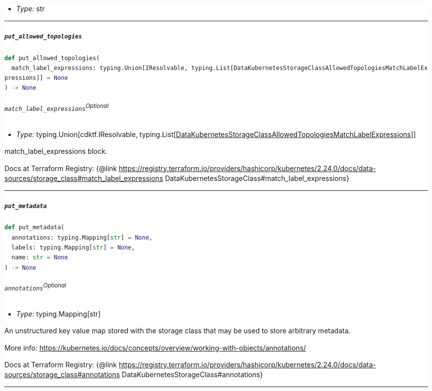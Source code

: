 - *Type:* str

---

##### `put_allowed_topologies` <a name="put_allowed_topologies" id="@cdktf/provider-kubernetes.dataKubernetesStorageClass.DataKubernetesStorageClass.putAllowedTopologies"></a>

```python
def put_allowed_topologies(
  match_label_expressions: typing.Union[IResolvable, typing.List[DataKubernetesStorageClassAllowedTopologiesMatchLabelExpressions]] = None
) -> None
```

###### `match_label_expressions`<sup>Optional</sup> <a name="match_label_expressions" id="@cdktf/provider-kubernetes.dataKubernetesStorageClass.DataKubernetesStorageClass.putAllowedTopologies.parameter.matchLabelExpressions"></a>

- *Type:* typing.Union[cdktf.IResolvable, typing.List[<a href="#@cdktf/provider-kubernetes.dataKubernetesStorageClass.DataKubernetesStorageClassAllowedTopologiesMatchLabelExpressions">DataKubernetesStorageClassAllowedTopologiesMatchLabelExpressions</a>]]

match_label_expressions block.

Docs at Terraform Registry: {@link https://registry.terraform.io/providers/hashicorp/kubernetes/2.24.0/docs/data-sources/storage_class#match_label_expressions DataKubernetesStorageClass#match_label_expressions}

---

##### `put_metadata` <a name="put_metadata" id="@cdktf/provider-kubernetes.dataKubernetesStorageClass.DataKubernetesStorageClass.putMetadata"></a>

```python
def put_metadata(
  annotations: typing.Mapping[str] = None,
  labels: typing.Mapping[str] = None,
  name: str = None
) -> None
```

###### `annotations`<sup>Optional</sup> <a name="annotations" id="@cdktf/provider-kubernetes.dataKubernetesStorageClass.DataKubernetesStorageClass.putMetadata.parameter.annotations"></a>

- *Type:* typing.Mapping[str]

An unstructured key value map stored with the storage class that may be used to store arbitrary metadata.

More info: https://kubernetes.io/docs/concepts/overview/working-with-objects/annotations/

Docs at Terraform Registry: {@link https://registry.terraform.io/providers/hashicorp/kubernetes/2.24.0/docs/data-sources/storage_class#annotations DataKubernetesStorageClass#annotations}

---